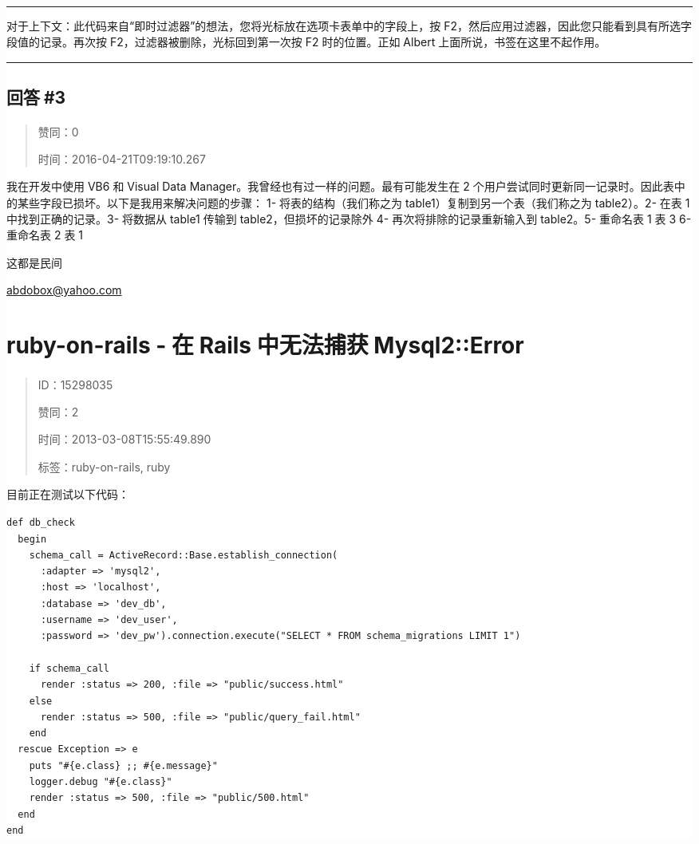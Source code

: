 * * *

对于上下文：此代码来自“即时过滤器”的想法，您将光标放在选项卡表单中的字段上，按 F2，然后应用过滤器，因此您只能看到具有所选字段值的记录。再次按 F2，过滤器被删除，光标回到第一次按 F2 时的位置。正如 Albert 上面所说，书签在这里不起作用。

* * *

## 回答 #3

> 赞同：0
> 
> 时间：2016-04-21T09:19:10.267

我在开发中使用 VB6 和 Visual Data Manager。我曾经也有过一样的问题。最有可能发生在 2 个用户尝试同时更新同一记录时。因此表中的某些字段已损坏。以下是我用来解决问题的步骤： 1- 将表的结构（我们称之为 table1）复制到另一个表（我们称之为 table2）。2- 在表 1 中找到正确的记录。3- 将数据从 table1 传输到 table2，但损坏的记录除外 4- 再次将排除的记录重新输入到 table2。5- 重命名表 1 表 3 6- 重命名表 2 表 1

这都是民间

abdobox@yahoo.com

# ruby-on-rails - 在 Rails 中无法捕获 Mysql2::Error

> ID：15298035
> 
> 赞同：2
> 
> 时间：2013-03-08T15:55:49.890
> 
> 标签：ruby-on-rails, ruby

目前正在测试以下代码：

```
def db_check
  begin 
    schema_call = ActiveRecord::Base.establish_connection(
      :adapter => 'mysql2',
      :host => 'localhost',
      :database => 'dev_db',
      :username => 'dev_user',
      :password => 'dev_pw').connection.execute("SELECT * FROM schema_migrations LIMIT 1")

    if schema_call
      render :status => 200, :file => "public/success.html"
    else
      render :status => 500, :file => "public/query_fail.html"
    end
  rescue Exception => e
    puts "#{e.class} ;; #{e.message}"
    logger.debug "#{e.class}"
    render :status => 500, :file => "public/500.html"
  end
end 
```
